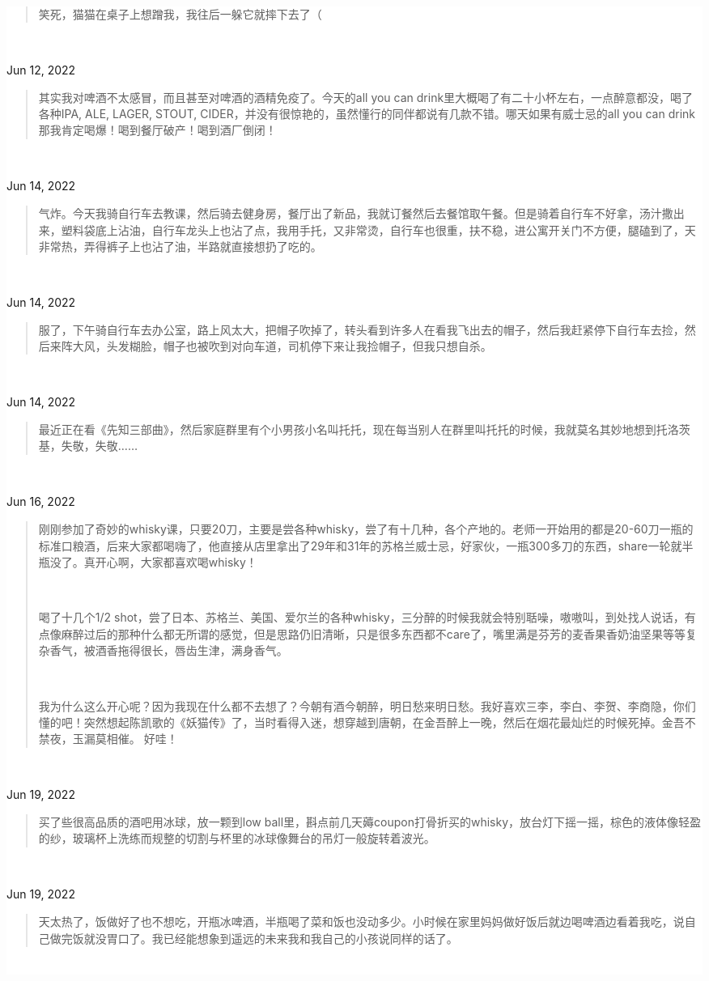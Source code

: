 > 笑死，猫猫在桌子上想蹭我，我往后一躲它就摔下去了（

</br>

Jun 12, 2022

> 其实我对啤酒不太感冒，而且甚至对啤酒的酒精免疫了。今天的all you can drink里大概喝了有二十小杯左右，一点醉意都没，喝了各种IPA, ALE, LAGER, STOUT, CIDER，并没有很惊艳的，虽然懂行的同伴都说有几款不错。哪天如果有威士忌的all you can drink那我肯定喝爆！喝到餐厅破产！喝到酒厂倒闭！

</br>

Jun 14, 2022

> 气炸。今天我骑自行车去教课，然后骑去健身房，餐厅出了新品，我就订餐然后去餐馆取午餐。但是骑着自行车不好拿，汤汁撒出来，塑料袋底上沾油，自行车龙头上也沾了点，我用手托，又非常烫，自行车也很重，扶不稳，进公寓开关门不方便，腿磕到了，天非常热，弄得裤子上也沾了油，半路就直接想扔了吃的。

</br>

Jun 14, 2022

> 服了，下午骑自行车去办公室，路上风太大，把帽子吹掉了，转头看到许多人在看我飞出去的帽子，然后我赶紧停下自行车去捡，然后来阵大风，头发糊脸，帽子也被吹到对向车道，司机停下来让我捡帽子，但我只想自杀。

</br>

Jun 14, 2022

> 最近正在看《先知三部曲》，然后家庭群里有个小男孩小名叫托托，现在每当别人在群里叫托托的时候，我就莫名其妙地想到托洛茨基，失敬，失敬……

</br>

Jun 16, 2022

> 刚刚参加了奇妙的whisky课，只要20刀，主要是尝各种whisky，尝了有十几种，各个产地的。老师一开始用的都是20-60刀一瓶的标准口粮酒，后来大家都喝嗨了，他直接从店里拿出了29年和31年的苏格兰威士忌，好家伙，一瓶300多刀的东西，share一轮就半瓶没了。真开心啊，大家都喜欢喝whisky！
>
> </br>
>
> 喝了十几个1/2 shot，尝了日本、苏格兰、美国、爱尔兰的各种whisky，三分醉的时候我就会特别聒噪，嗷嗷叫，到处找人说话，有点像麻醉过后的那种什么都无所谓的感觉，但是思路仍旧清晰，只是很多东西都不care了，嘴里满是芬芳的麦香果香奶油坚果等等复杂香气，被酒香拖得很长，唇齿生津，满身香气。
>
> </br>
>
> 我为什么这么开心呢？因为我现在什么都不去想了？今朝有酒今朝醉，明日愁来明日愁。我好喜欢三李，李白、李贺、李商隐，你们懂的吧！突然想起陈凯歌的《妖猫传》了，当时看得入迷，想穿越到唐朝，在金吾醉上一晚，然后在烟花最灿烂的时候死掉。金吾不禁夜，玉漏莫相催。 好哇！

</br>

Jun 19, 2022

> 买了些很高品质的酒吧用冰球，放一颗到low ball里，斟点前几天薅coupon打骨折买的whisky，放台灯下摇一摇，棕色的液体像轻盈的纱，玻璃杯上洗练而规整的切割与杯里的冰球像舞台的吊灯一般旋转着波光。

</br>

Jun 19, 2022

> 天太热了，饭做好了也不想吃，开瓶冰啤酒，半瓶喝了菜和饭也没动多少。小时候在家里妈妈做好饭后就边喝啤酒边看着我吃，说自己做完饭就没胃口了。我已经能想象到遥远的未来我和我自己的小孩说同样的话了。

</br>
